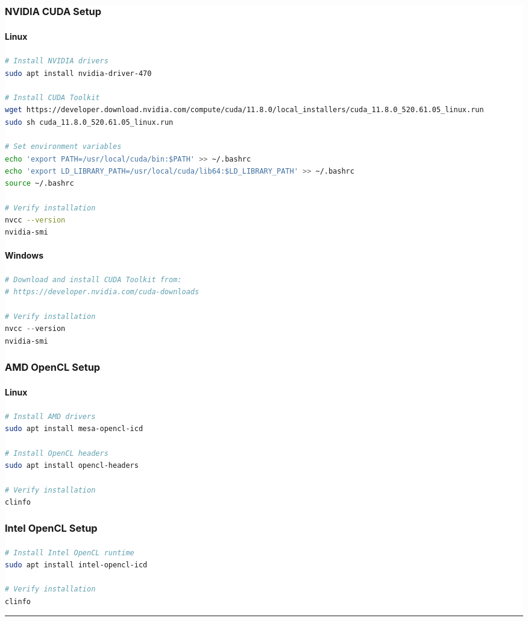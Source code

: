 ### NVIDIA CUDA Setup

#### Linux
```bash
# Install NVIDIA drivers
sudo apt install nvidia-driver-470

# Install CUDA Toolkit
wget https://developer.download.nvidia.com/compute/cuda/11.8.0/local_installers/cuda_11.8.0_520.61.05_linux.run
sudo sh cuda_11.8.0_520.61.05_linux.run

# Set environment variables
echo 'export PATH=/usr/local/cuda/bin:$PATH' >> ~/.bashrc
echo 'export LD_LIBRARY_PATH=/usr/local/cuda/lib64:$LD_LIBRARY_PATH' >> ~/.bashrc
source ~/.bashrc

# Verify installation
nvcc --version
nvidia-smi
```

#### Windows
```powershell
# Download and install CUDA Toolkit from:
# https://developer.nvidia.com/cuda-downloads

# Verify installation
nvcc --version
nvidia-smi
```

### AMD OpenCL Setup

#### Linux
```bash
# Install AMD drivers
sudo apt install mesa-opencl-icd

# Install OpenCL headers
sudo apt install opencl-headers

# Verify installation
clinfo
```

### Intel OpenCL Setup

```bash
# Install Intel OpenCL runtime
sudo apt install intel-opencl-icd

# Verify installation
clinfo
```

---